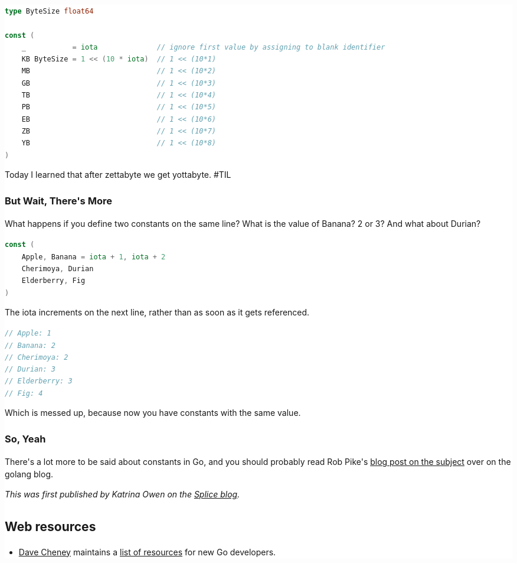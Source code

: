 ```go
type ByteSize float64

const (
    _           = iota              // ignore first value by assigning to blank identifier
    KB ByteSize = 1 << (10 * iota)  // 1 << (10*1)
    MB                              // 1 << (10*2)
    GB                              // 1 << (10*3)
    TB                              // 1 << (10*4)
    PB                              // 1 << (10*5)
    EB                              // 1 << (10*6)
    ZB                              // 1 << (10*7)
    YB                              // 1 << (10*8)
)
```

Today I learned that after zettabyte we get yottabyte. #TIL

### But Wait, There's More

What happens if you define two constants on the same line?
What is the value of Banana? 2 or 3? And what about Durian?

```go
const (
    Apple, Banana = iota + 1, iota + 2
    Cherimoya, Durian
    Elderberry, Fig
)
```

The iota increments on the next line, rather than as soon as it gets referenced.

```go
// Apple: 1
// Banana: 2
// Cherimoya: 2
// Durian: 3
// Elderberry: 3
// Fig: 4
```

Which is messed up, because now you have constants with the same value.

### So, Yeah

There's a lot more to be said about constants in Go, and you should probably
read Rob Pike's [blog post on the subject](http://blog.golang.org/constants)
over on the golang blog.

_This was first published by Katrina Owen on the [Splice
blog](https://splice.com/blog/iota-elegant-constants-golang/)._

## Web resources

* [Dave Cheney](https://twitter.com/davecheney) maintains a [list of resources](http://dave.cheney.net/resources-for-new-go-programmers) for new Go developers.
